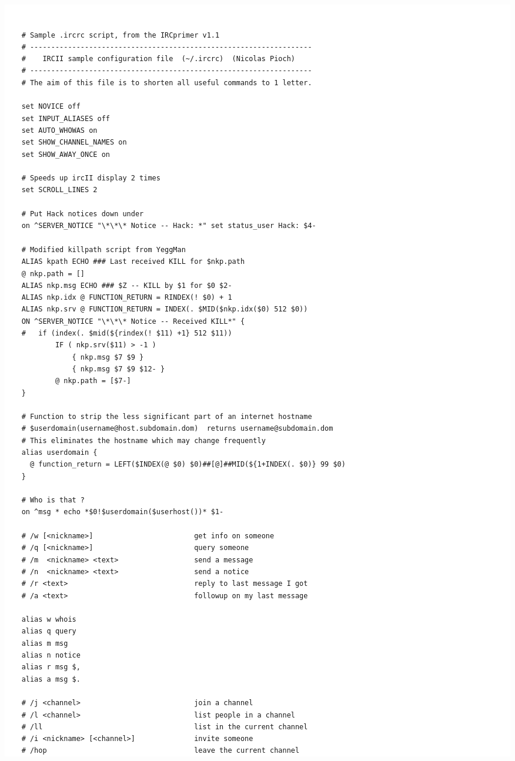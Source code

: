 ~~~~~~~~~~~~~~~~~~~~~~~
    
    
    # Sample .ircrc script, from the IRCprimer v1.1
    # -------------------------------------------------------------------
    #    IRCII sample configuration file  (~/.ircrc)  (Nicolas Pioch)
    # -------------------------------------------------------------------
    # The aim of this file is to shorten all useful commands to 1 letter.
    
    set NOVICE off
    set INPUT_ALIASES off
    set AUTO_WHOWAS on
    set SHOW_CHANNEL_NAMES on
    set SHOW_AWAY_ONCE on
    
    # Speeds up ircII display 2 times
    set SCROLL_LINES 2
    
    # Put Hack notices down under
    on ^SERVER_NOTICE "\*\*\* Notice -- Hack: *" set status_user Hack: $4-
    
    # Modified killpath script from YeggMan
    ALIAS kpath ECHO ### Last received KILL for $nkp.path
    @ nkp.path = []
    ALIAS nkp.msg ECHO ### $Z -- KILL by $1 for $0 $2-
    ALIAS nkp.idx @ FUNCTION_RETURN = RINDEX(! $0) + 1
    ALIAS nkp.srv @ FUNCTION_RETURN = INDEX(. $MID($nkp.idx($0) 512 $0))
    ON ^SERVER_NOTICE "\*\*\* Notice -- Received KILL*" {
    #	if (index(. $mid(${rindex(! $11) +1} 512 $11))
            IF ( nkp.srv($11) > -1 )
                { nkp.msg $7 $9 }
                { nkp.msg $7 $9 $12- }
            @ nkp.path = [$7-]
    }
    
    # Function to strip the less significant part of an internet hostname
    # $userdomain(username@host.subdomain.dom)  returns username@subdomain.dom
    # This eliminates the hostname which may change frequently
    alias userdomain {
      @ function_return = LEFT($INDEX(@ $0) $0)##[@]##MID(${1+INDEX(. $0)} 99 $0)
    }
    
    # Who is that ?
    on ^msg * echo *$0!$userdomain($userhost())* $1-
    
    # /w [<nickname>]                        get info on someone
    # /q [<nickname>]                        query someone
    # /m  <nickname> <text>                  send a message
    # /n  <nickname> <text>                  send a notice
    # /r <text>                              reply to last message I got
    # /a <text>                              followup on my last message
    
    alias w whois
    alias q query
    alias m msg
    alias n notice
    alias r msg $,
    alias a msg $.
    
    # /j <channel>                           join a channel
    # /l <channel>                           list people in a channel
    # /ll                                    list in the current channel
    # /i <nickname> [<channel>]              invite someone
    # /hop                                   leave the current channel
~~~~~~~~~~~~~~~~~~~~~~~